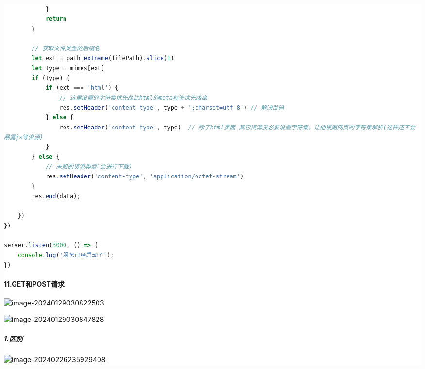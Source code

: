 ```js
            }
            return
        }

        // 获取文件类型的后缀名
        let ext = path.extname(filePath).slice(1)
        let type = mimes[ext]
        if (type) {
            if (ext === 'html') {
                // 这里设置的字符集优先级比html的meta标签优先级高
                res.setHeader('content-type', type + ';charset=utf-8') // 解决乱码
            } else {
                res.setHeader('content-type', type)  // 除了html页面 其它资源没必要设置字符集，让他根据网页的字符集解析(这样还不会暴露js等资源)
            }
        } else {
            // 未知的资源类型(会进行下载)
            res.setHeader('content-type', 'application/octet-stream')
        }
        res.end(data);

    })
})

server.listen(3000, () => {
    console.log('服务已经启动了');
})
```



#### 11.GET和POST请求

![image-20240129030822503](https://ttqblogimg.oss-cn-beijing.aliyuncs.com/image-20240129030822503.png)

![image-20240129030847828](https://ttqblogimg.oss-cn-beijing.aliyuncs.com/image-20240129030847828.png)





##### 1.区别

![image-20240226235929408](https://ttqblogimg.oss-cn-beijing.aliyuncs.com/image-20240226235929408.png)















